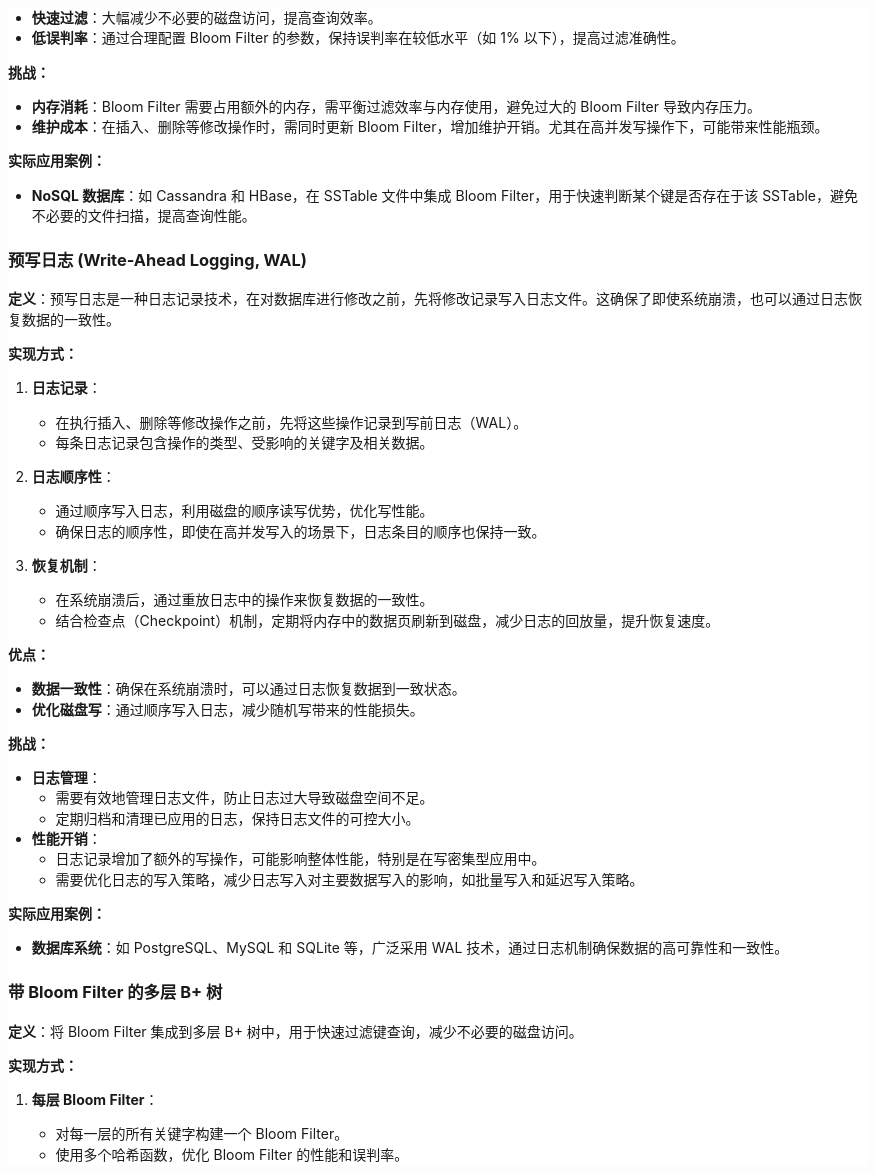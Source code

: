 - **快速过滤**：大幅减少不必要的磁盘访问，提高查询效率。
- **低误判率**：通过合理配置 Bloom Filter 的参数，保持误判率在较低水平（如 1% 以下），提高过滤准确性。

**挑战：**

- **内存消耗**：Bloom Filter 需要占用额外的内存，需平衡过滤效率与内存使用，避免过大的 Bloom Filter 导致内存压力。
- **维护成本**：在插入、删除等修改操作时，需同时更新 Bloom Filter，增加维护开销。尤其在高并发写操作下，可能带来性能瓶颈。

**实际应用案例：**

- **NoSQL 数据库**：如 Cassandra 和 HBase，在 SSTable 文件中集成 Bloom Filter，用于快速判断某个键是否存在于该 SSTable，避免不必要的文件扫描，提高查询性能。

### 预写日志 (Write-Ahead Logging, WAL)

**定义**：预写日志是一种日志记录技术，在对数据库进行修改之前，先将修改记录写入日志文件。这确保了即使系统崩溃，也可以通过日志恢复数据的一致性。

**实现方式：**

1. **日志记录**：

   - 在执行插入、删除等修改操作之前，先将这些操作记录到写前日志（WAL）。
   - 每条日志记录包含操作的类型、受影响的关键字及相关数据。

2. **日志顺序性**：

   - 通过顺序写入日志，利用磁盘的顺序读写优势，优化写性能。
   - 确保日志的顺序性，即使在高并发写入的场景下，日志条目的顺序也保持一致。

3. **恢复机制**：
   - 在系统崩溃后，通过重放日志中的操作来恢复数据的一致性。
   - 结合检查点（Checkpoint）机制，定期将内存中的数据页刷新到磁盘，减少日志的回放量，提升恢复速度。

**优点：**

- **数据一致性**：确保在系统崩溃时，可以通过日志恢复数据到一致状态。
- **优化磁盘写**：通过顺序写入日志，减少随机写带来的性能损失。

**挑战：**

- **日志管理**：
  - 需要有效地管理日志文件，防止日志过大导致磁盘空间不足。
  - 定期归档和清理已应用的日志，保持日志文件的可控大小。
- **性能开销**：
  - 日志记录增加了额外的写操作，可能影响整体性能，特别是在写密集型应用中。
  - 需要优化日志的写入策略，减少日志写入对主要数据写入的影响，如批量写入和延迟写入策略。

**实际应用案例：**

- **数据库系统**：如 PostgreSQL、MySQL 和 SQLite 等，广泛采用 WAL 技术，通过日志机制确保数据的高可靠性和一致性。

### 带 Bloom Filter 的多层 B+ 树

**定义**：将 Bloom Filter 集成到多层 B+ 树中，用于快速过滤键查询，减少不必要的磁盘访问。

**实现方式：**

1. **每层 Bloom Filter**：

   - 对每一层的所有关键字构建一个 Bloom Filter。
   - 使用多个哈希函数，优化 Bloom Filter 的性能和误判率。
